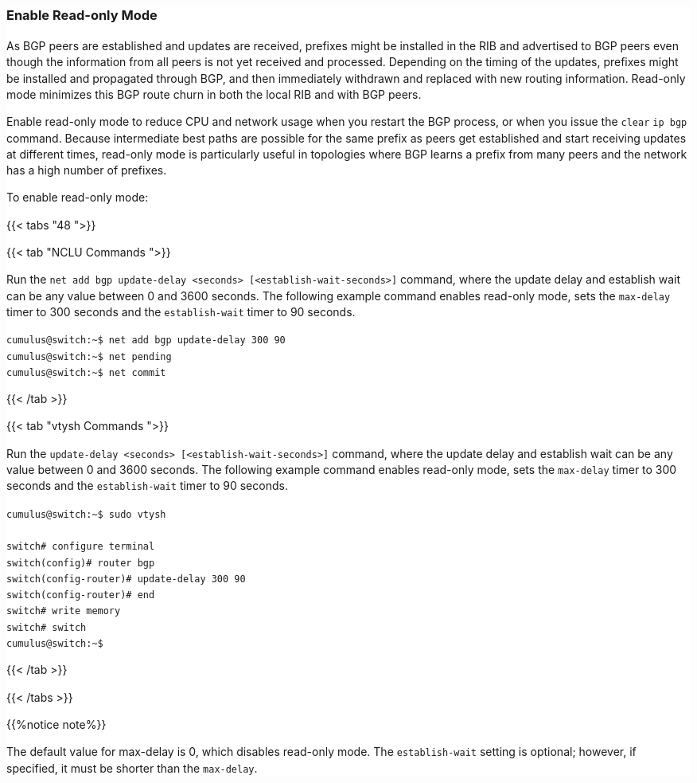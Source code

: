 ### Enable Read-only Mode

As BGP peers are established and updates are received, prefixes might be installed in the RIB and advertised to BGP peers even though the information from all peers is not yet received and processed. Depending on the timing of the updates, prefixes might be installed and propagated through BGP, and then immediately withdrawn and replaced with new routing information. Read-only mode minimizes this BGP route churn in both the local RIB and with BGP peers.

Enable read-only mode to reduce CPU and network usage when you restart the BGP process, or when you issue the `clear` `ip bgp` command. Because intermediate best paths are possible for the same prefix as peers get established and start receiving updates at different times, read-only mode is particularly useful in topologies where BGP learns a prefix from many peers and the network has a high number of prefixes.

To enable read-only mode:

{{< tabs "48 ">}}

{{< tab "NCLU Commands ">}}

Run the `net add bgp update-delay <seconds> [<establish-wait-seconds>]` command, where the update delay and establish wait can be any value between 0 and 3600 seconds. The following example command enables read-only mode, sets the `max-delay` timer to 300 seconds and the `establish-wait` timer to 90 seconds.

```
cumulus@switch:~$ net add bgp update-delay 300 90
cumulus@switch:~$ net pending
cumulus@switch:~$ net commit
```

{{< /tab >}}

{{< tab "vtysh Commands ">}}

Run the `update-delay <seconds> [<establish-wait-seconds>]` command, where the update delay and establish wait can be any value between 0 and 3600 seconds. The following example command enables read-only mode, sets the `max-delay` timer to 300 seconds and the `establish-wait` timer to 90 seconds.

```
cumulus@switch:~$ sudo vtysh

switch# configure terminal
switch(config)# router bgp
switch(config-router)# update-delay 300 90
switch(config-router)# end
switch# write memory
switch# switch
cumulus@switch:~$
```

{{< /tab >}}

{{< /tabs >}}

{{%notice note%}}

The default value for max-delay is 0, which disables read-only mode. The `establish-wait` setting is optional; however, if specified, it must be shorter than the `max-delay`.
